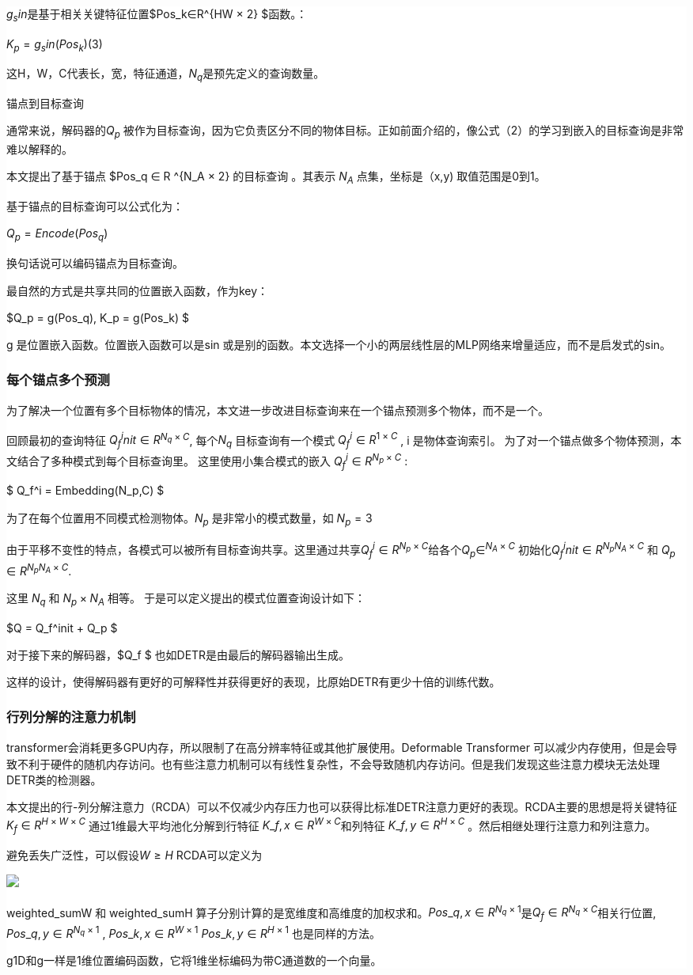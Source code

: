  $g_sin$是基于相关关键特征位置$Pos_k∈R^{HW × 2} $函数。：

$K_p = g_sin(Pos_k)  (3)$

这H，W，C代表长，宽，特征通道，$N_q$是预先定义的查询数量。

 锚点到目标查询

通常来说，解码器的$Q_p$ 被作为目标查询，因为它负责区分不同的物体目标。正如前面介绍的，像公式（2）的学习到嵌入的目标查询是非常难以解释的。

本文提出了基于锚点 $Pos_q ∈ R ^{N_A × 2} 的目标查询 。其表示 $N_A$ 点集，坐标是（x,y) 取值范围是0到1。 

基于锚点的目标查询可以公式化为：

$Q_p=Encode(Pos_q)$

换句话说可以编码锚点为目标查询。

  最自然的方式是共享共同的位置嵌入函数，作为key：

$Q_p = g(Pos_q), K_p = g(Pos_k) $

g 是位置嵌入函数。位置嵌入函数可以是sin 或是别的函数。本文选择一个小的两层线性层的MLP网络来增量适应，而不是启发式的sin。

### 每个锚点多个预测

为了解决一个位置有多个目标物体的情况，本文进一步改进目标查询来在一个锚点预测多个物体，而不是一个。

回顾最初的查询特征 $Q_f^init ∈R^{N_q×C}$, 每个$N_q$ 目标查询有一个模式  $Q_f^i  ∈ R^{1×C }$ , i 是物体查询索引。 为了对一个锚点做多个物体预测，本文结合了多种模式到每个目标查询里。 这里使用小集合模式的嵌入 $Q_f^i  ∈ R^{N_p×C }$ :

$ Q_f^i = Embedding(N_p,C) $

 为了在每个位置用不同模式检测物体。$N_p$ 是非常小的模式数量，如 $N_p=3$ 

由于平移不变性的特点，各模式可以被所有目标查询共享。这里通过共享$Q_f^i ∈ R ^{N_p×C }$给各个$Q_p∈^{N_A×C }$ 初始化$Q_f^init ∈ R ^{N_p N_A×C }$ 和 $Q_p ∈ R^{N_p N_A×C }$.

这里 $N_q$ 和 $N_p × N_A$ 相等。 于是可以定义提出的模式位置查询设计如下：

$Q = Q_f^init + Q_p $

对于接下来的解码器，$Q_f $ 也如DETR是由最后的解码器输出生成。

这样的设计，使得解码器有更好的可解释性并获得更好的表现，比原始DETR有更少十倍的训练代数。

### 行列分解的注意力机制

transformer会消耗更多GPU内存，所以限制了在高分辨率特征或其他扩展使用。Deformable Transformer 可以减少内存使用，但是会导致不利于硬件的随机内存访问。也有些注意力机制可以有线性复杂性，不会导致随机内存访问。但是我们发现这些注意力模块无法处理DETR类的检测器。

本文提出的行-列分解注意力（RCDA）可以不仅减少内存压力也可以获得比标准DETR注意力更好的表现。RCDA主要的思想是将关键特征 $K_f ∈ R ^{H×W×C}$ 通过1维最大平均池化分解到行特征 $K\_{f,x}∈R^{W×C}$和列特征 $K\_{f,y}∈ R ^{H×C}$ 。然后相继处理行注意力和列注意力。

避免丢失广泛性，可以假设$W ≥ H$ RCDA可以定义为

![](http://192.168.1.247:88/lib/7832f585-7eec-4eae-b7a7-b06af495550b/file/images/auto-upload/image-1636617370365.png?raw=1)

weighted_sumW 和 weighted_sumH 算子分别计算的是宽维度和高维度的加权求和。$Pos\_{q,x}∈ R^{N_q×1}$是$Q_f∈R^{N_q×C}$相关行位置, $Pos\_{q,y} ∈ R^{N_q×1}$ , $Pos\_{k,x} ∈ R^{W×1}$  $Pos\_{k,y} ∈ R^{H×1}$ 也是同样的方法。   

g1D和g一样是1维位置编码函数，它将1维坐标编码为带C通道数的一个向量。

